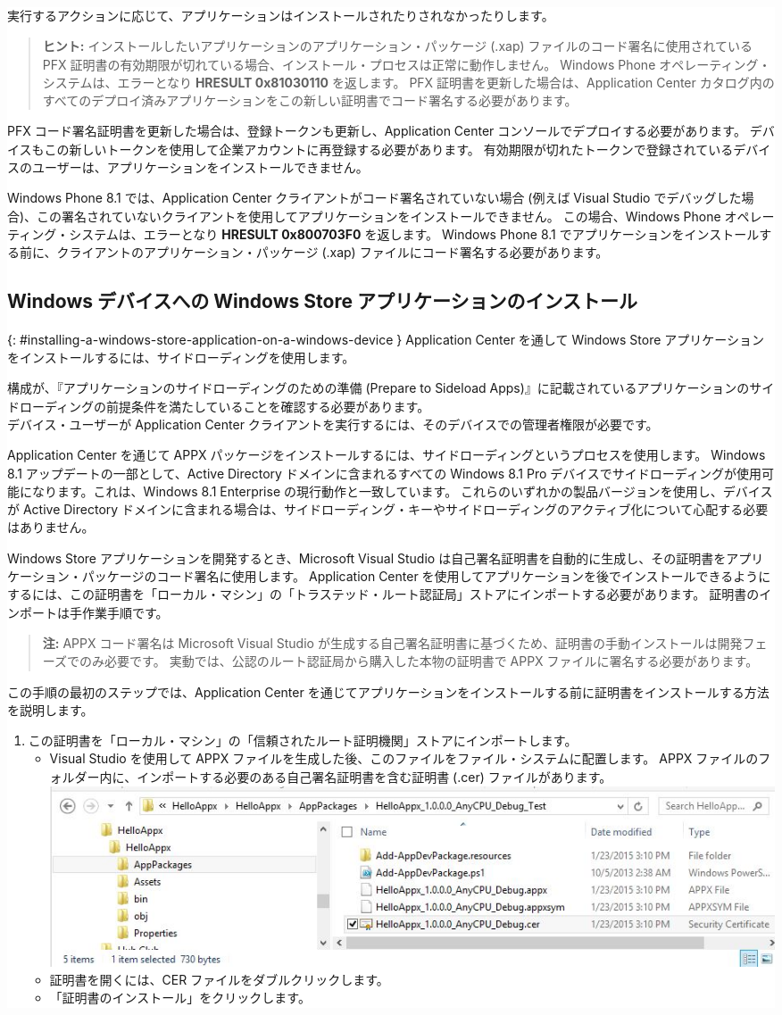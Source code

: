 実行するアクションに応じて、アプリケーションはインストールされたりされなかったりします。

> **ヒント:** インストールしたいアプリケーションのアプリケーション・パッケージ (.xap) ファイルのコード署名に使用されている PFX 証明書の有効期限が切れている場合、インストール・プロセスは正常に動作しません。 Windows Phone オペレーティング・システムは、エラーとなり **HRESULT 0x81030110** を返します。 PFX 証明書を更新した場合は、Application Center カタログ内のすべてのデプロイ済みアプリケーションをこの新しい証明書でコード署名する必要があります。
>
PFX コード署名証明書を更新した場合は、登録トークンも更新し、Application Center コンソールでデプロイする必要があります。 デバイスもこの新しいトークンを使用して企業アカウントに再登録する必要があります。 有効期限が切れたトークンで登録されているデバイスのユーザーは、アプリケーションをインストールできません。

Windows Phone 8.1 では、Application Center クライアントがコード署名されていない場合 (例えば Visual Studio でデバッグした場合)、この署名されていないクライアントを使用してアプリケーションをインストールできません。 この場合、Windows Phone オペレーティング・システムは、エラーとなり **HRESULT 0x800703F0** を返します。 Windows Phone 8.1 でアプリケーションをインストールする前に、クライアントのアプリケーション・パッケージ (.xap) ファイルにコード署名する必要があります。

## Windows デバイスへの Windows Store アプリケーションのインストール
{: #installing-a-windows-store-application-on-a-windows-device }
Application Center を通して Windows Store アプリケーションをインストールするには、サイドローディングを使用します。

構成が、『アプリケーションのサイドローディングのための準備 (Prepare to Sideload Apps)』に記載されているアプリケーションのサイドローディングの前提条件を満たしていることを確認する必要があります。  
デバイス・ユーザーが Application Center クライアントを実行するには、そのデバイスでの管理者権限が必要です。

Application Center を通じて APPX パッケージをインストールするには、サイドローディングというプロセスを使用します。 Windows 8.1 アップデートの一部として、Active Directory ドメインに含まれるすべての Windows 8.1 Pro デバイスでサイドローディングが使用可能になります。これは、Windows 8.1 Enterprise の現行動作と一致しています。 これらのいずれかの製品バージョンを使用し、デバイスが Active Directory ドメインに含まれる場合は、サイドローディング・キーやサイドローディングのアクティブ化について心配する必要はありません。

Windows Store アプリケーションを開発するとき、Microsoft Visual Studio は自己署名証明書を自動的に生成し、その証明書をアプリケーション・パッケージのコード署名に使用します。 Application Center を使用してアプリケーションを後でインストールできるようにするには、この証明書を「ローカル・マシン」の「トラステッド・ルート認証局」ストアにインポートする必要があります。 証明書のインポートは手作業手順です。

> **注:** APPX コード署名は Microsoft Visual Studio が生成する自己署名証明書に基づくため、証明書の手動インストールは開発フェーズでのみ必要です。 実動では、公認のルート認証局から購入した本物の証明書で APPX ファイルに署名する必要があります。

この手順の最初のステップでは、Application Center を通じてアプリケーションをインストールする前に証明書をインストールする方法を説明します。

1. この証明書を「ローカル・マシン」の「信頼されたルート証明機関」ストアにインポートします。
    * Visual Studio を使用して APPX ファイルを生成した後、このファイルをファイル・システムに配置します。 APPX ファイルのフォルダー内に、インポートする必要のある自己署名証明書を含む証明書 (.cer) ファイルがあります。
    ![アプリケーション・パッケージ・フォルダー内の証明書ファイル](cer_file_win8.jpg)
    * 証明書を開くには、CER ファイルをダブルクリックします。
    * 「証明書のインストール」をクリックします。
